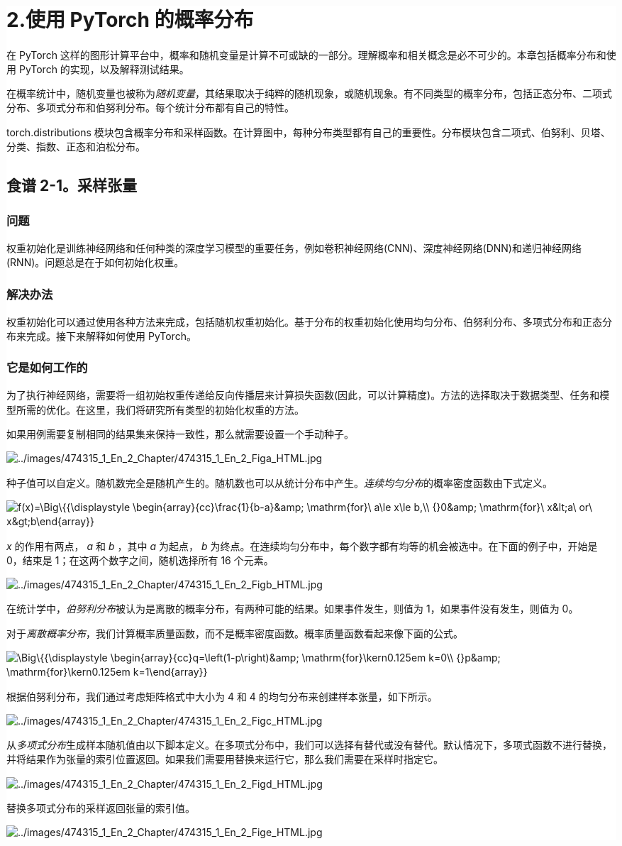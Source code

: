 # 2.使用 PyTorch 的概率分布

在 PyTorch 这样的图形计算平台中，概率和随机变量是计算不可或缺的一部分。理解概率和相关概念是必不可少的。本章包括概率分布和使用 PyTorch 的实现，以及解释测试结果。

在概率统计中，随机变量也被称为*随机变量*，其结果取决于纯粹的随机现象，或随机现象。有不同类型的概率分布，包括正态分布、二项式分布、多项式分布和伯努利分布。每个统计分布都有自己的特性。

torch.distributions 模块包含概率分布和采样函数。在计算图中，每种分布类型都有自己的重要性。分布模块包含二项式、伯努利、贝塔、分类、指数、正态和泊松分布。

## 食谱 2-1。采样张量

### 问题

权重初始化是训练神经网络和任何种类的深度学习模型的重要任务，例如卷积神经网络(CNN)、深度神经网络(DNN)和递归神经网络(RNN)。问题总是在于如何初始化权重。

### 解决办法

权重初始化可以通过使用各种方法来完成，包括随机权重初始化。基于分布的权重初始化使用均匀分布、伯努利分布、多项式分布和正态分布来完成。接下来解释如何使用 PyTorch。

### 它是如何工作的

为了执行神经网络，需要将一组初始权重传递给反向传播层来计算损失函数(因此，可以计算精度)。方法的选择取决于数据类型、任务和模型所需的优化。在这里，我们将研究所有类型的初始化权重的方法。

如果用例需要复制相同的结果集来保持一致性，那么就需要设置一个手动种子。

![../images/474315_1_En_2_Chapter/474315_1_En_2_Figa_HTML.jpg](../images/474315_1_En_2_Chapter/474315_1_En_2_Figa_HTML.jpg)

种子值可以自定义。随机数完全是随机产生的。随机数也可以从统计分布中产生。*连续均匀分布*的概率密度函数由下式定义。

![$$ f(x)=\Big\{{\displaystyle \begin{array}{cc}\frac{1}{b-a}&amp; \mathrm{for}\ a\le x\le b,\\ {}0&amp; \mathrm{for}\ x&lt;a\ or\ x&gt;b\end{array}} $$](../images/474315_1_En_2_Chapter/474315_1_En_2_Chapter_TeX_Equa.png)

*x* 的作用有两点， *a* 和 *b* ，其中 *a* 为起点， *b* 为终点。在连续均匀分布中，每个数字都有均等的机会被选中。在下面的例子中，开始是 0，结束是 1；在这两个数字之间，随机选择所有 16 个元素。

![../images/474315_1_En_2_Chapter/474315_1_En_2_Figb_HTML.jpg](../images/474315_1_En_2_Chapter/474315_1_En_2_Figb_HTML.jpg)

在统计学中，*伯努利分布*被认为是离散的概率分布，有两种可能的结果。如果事件发生，则值为 1，如果事件没有发生，则值为 0。

对于*离散概率分布*，我们计算概率质量函数，而不是概率密度函数。概率质量函数看起来像下面的公式。

![$$ \Big\{{\displaystyle \begin{array}{cc}q=\left(1-p\right)&amp; \mathrm{for}\kern0.125em k=0\\ {}p&amp; \mathrm{for}\kern0.125em k=1\end{array}} $$](../images/474315_1_En_2_Chapter/474315_1_En_2_Chapter_TeX_Equb.png)

根据伯努利分布，我们通过考虑矩阵格式中大小为 4 和 4 的均匀分布来创建样本张量，如下所示。

![../images/474315_1_En_2_Chapter/474315_1_En_2_Figc_HTML.jpg](../images/474315_1_En_2_Chapter/474315_1_En_2_Figc_HTML.jpg)

从*多项式分布*生成样本随机值由以下脚本定义。在多项式分布中，我们可以选择有替代或没有替代。默认情况下，多项式函数不进行替换，并将结果作为张量的索引位置返回。如果我们需要用替换来运行它，那么我们需要在采样时指定它。

![../images/474315_1_En_2_Chapter/474315_1_En_2_Figd_HTML.jpg](../images/474315_1_En_2_Chapter/474315_1_En_2_Figd_HTML.jpg)

替换多项式分布的采样返回张量的索引值。

![../images/474315_1_En_2_Chapter/474315_1_En_2_Fige_HTML.jpg](../images/474315_1_En_2_Chapter/474315_1_En_2_Fige_HTML.jpg)
